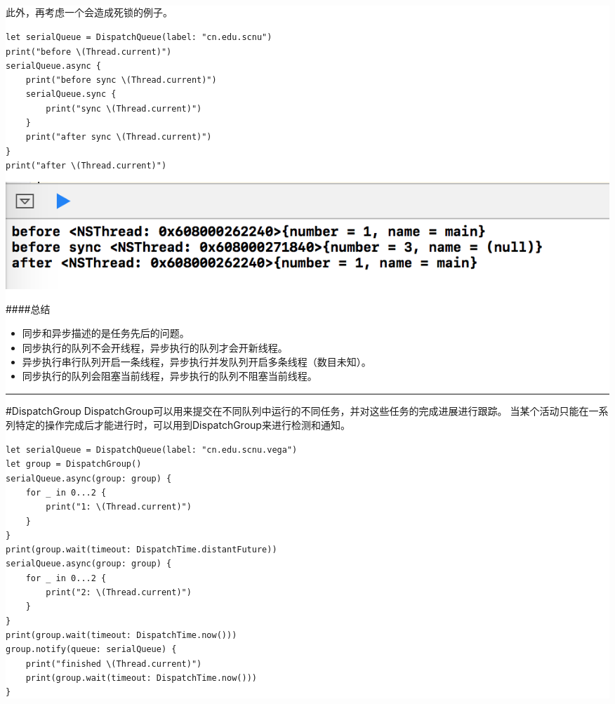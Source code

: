 此外，再考虑一个会造成死锁的例子。

```
let serialQueue = DispatchQueue(label: "cn.edu.scnu")
print("before \(Thread.current)")
serialQueue.async {
    print("before sync \(Thread.current)")
    serialQueue.sync {
        print("sync \(Thread.current)")
    }
    print("after sync \(Thread.current)")
}
print("after \(Thread.current)")
```
![](/images/gcd11.png)

####总结
- 同步和异步描述的是任务先后的问题。
- 同步执行的队列不会开线程，异步执行的队列才会开新线程。
- 异步执行串行队列开启一条线程，异步执行并发队列开启多条线程（数目未知）。
- 同步执行的队列会阻塞当前线程，异步执行的队列不阻塞当前线程。

---
#DispatchGroup
DispatchGroup可以用来提交在不同队列中运行的不同任务，并对这些任务的完成进展进行跟踪。
当某个活动只能在一系列特定的操作完成后才能进行时，可以用到DispatchGroup来进行检测和通知。

```
let serialQueue = DispatchQueue(label: "cn.edu.scnu.vega")
let group = DispatchGroup()
serialQueue.async(group: group) {
    for _ in 0...2 {
        print("1: \(Thread.current)")
    }
}
print(group.wait(timeout: DispatchTime.distantFuture))
serialQueue.async(group: group) {
    for _ in 0...2 {
        print("2: \(Thread.current)")
    }
}
print(group.wait(timeout: DispatchTime.now()))
group.notify(queue: serialQueue) {
    print("finished \(Thread.current)")
    print(group.wait(timeout: DispatchTime.now()))
}
```